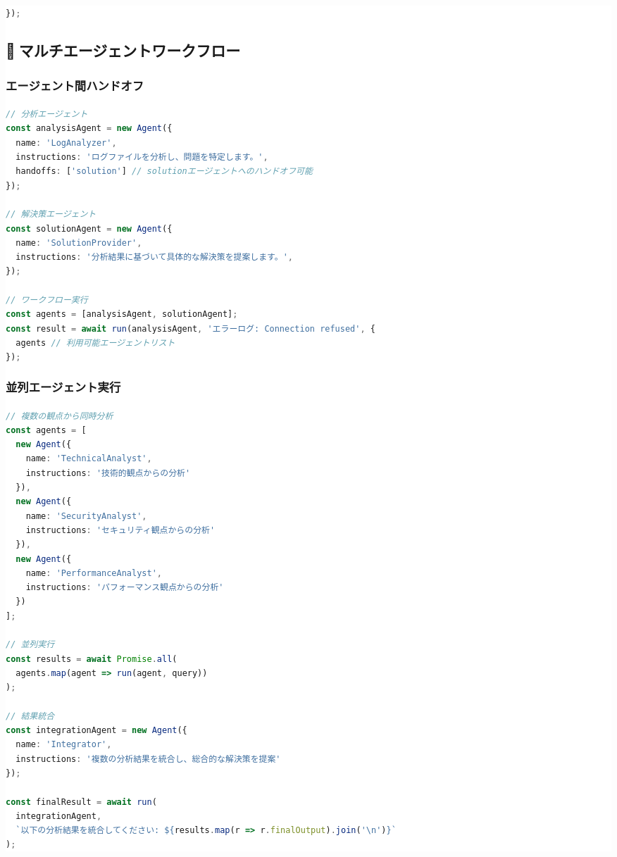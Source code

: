 ```typescript
});
```

## 🔄 マルチエージェントワークフロー

### エージェント間ハンドオフ
```typescript
// 分析エージェント
const analysisAgent = new Agent({
  name: 'LogAnalyzer',
  instructions: 'ログファイルを分析し、問題を特定します。',
  handoffs: ['solution'] // solutionエージェントへのハンドオフ可能
});

// 解決策エージェント
const solutionAgent = new Agent({
  name: 'SolutionProvider',
  instructions: '分析結果に基づいて具体的な解決策を提案します。',
});

// ワークフロー実行
const agents = [analysisAgent, solutionAgent];
const result = await run(analysisAgent, 'エラーログ: Connection refused', {
  agents // 利用可能エージェントリスト
});
```

### 並列エージェント実行
```typescript
// 複数の観点から同時分析
const agents = [
  new Agent({
    name: 'TechnicalAnalyst',
    instructions: '技術的観点からの分析'
  }),
  new Agent({
    name: 'SecurityAnalyst',
    instructions: 'セキュリティ観点からの分析'
  }),
  new Agent({
    name: 'PerformanceAnalyst',
    instructions: 'パフォーマンス観点からの分析'
  })
];

// 並列実行
const results = await Promise.all(
  agents.map(agent => run(agent, query))
);

// 結果統合
const integrationAgent = new Agent({
  name: 'Integrator',
  instructions: '複数の分析結果を統合し、総合的な解決策を提案'
});

const finalResult = await run(
  integrationAgent,
  `以下の分析結果を統合してください: ${results.map(r => r.finalOutput).join('\n')}`
);
```
